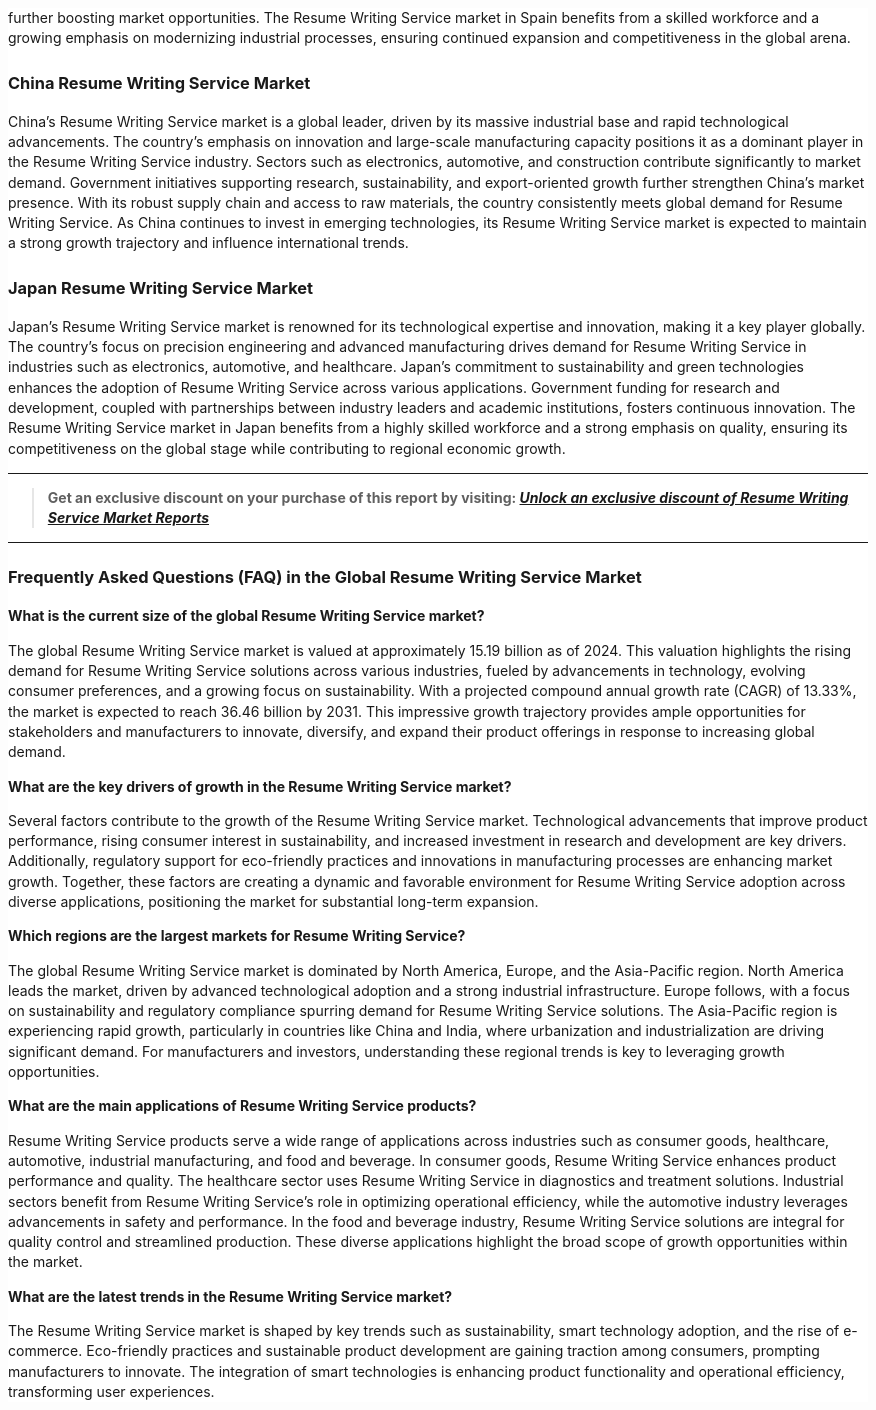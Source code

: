 further boosting market opportunities. The Resume Writing Service market in Spain benefits from a skilled workforce and a growing emphasis on modernizing industrial processes, ensuring continued expansion and competitiveness in the global arena.</p><h3>China Resume Writing Service Market</h3><p>China&rsquo;s Resume Writing Service market is a global leader, driven by its massive industrial base and rapid technological advancements. The country&rsquo;s emphasis on innovation and large-scale manufacturing capacity positions it as a dominant player in the Resume Writing Service industry. Sectors such as electronics, automotive, and construction contribute significantly to market demand. Government initiatives supporting research, sustainability, and export-oriented growth further strengthen China&rsquo;s market presence. With its robust supply chain and access to raw materials, the country consistently meets global demand for Resume Writing Service. As China continues to invest in emerging technologies, its Resume Writing Service market is expected to maintain a strong growth trajectory and influence international trends.</p><h3>Japan Resume Writing Service Market</h3><p>Japan&rsquo;s Resume Writing Service market is renowned for its technological expertise and innovation, making it a key player globally. The country&rsquo;s focus on precision engineering and advanced manufacturing drives demand for Resume Writing Service in industries such as electronics, automotive, and healthcare. Japan&rsquo;s commitment to sustainability and green technologies enhances the adoption of Resume Writing Service across various applications. Government funding for research and development, coupled with partnerships between industry leaders and academic institutions, fosters continuous innovation. The Resume Writing Service market in Japan benefits from a highly skilled workforce and a strong emphasis on quality, ensuring its competitiveness on the global stage while contributing to regional economic growth.</p><hr /><blockquote><p><strong>Get an exclusive discount on your purchase of this report by visiting: <em><a href="://marketresearchpulse.com/ask-for-discount/15005?utm_source=Github&amp;utm_medium=021">Unlock an exclusive discount of Resume Writing Service Market Reports</a></em>&nbsp;</strong></p></blockquote><hr /><h3>Frequently Asked Questions (FAQ) in the Global Resume Writing Service Market</h3><p><strong>What is the current size of the global Resume Writing Service market?</strong></p><p>The global Resume Writing Service market is valued at approximately 15.19 billion as of 2024. This valuation highlights the rising demand for Resume Writing Service solutions across various industries, fueled by advancements in technology, evolving consumer preferences, and a growing focus on sustainability. With a projected compound annual growth rate (CAGR) of 13.33%, the market is expected to reach 36.46 billion by 2031. This impressive growth trajectory provides ample opportunities for stakeholders and manufacturers to innovate, diversify, and expand their product offerings in response to increasing global demand.</p><p><strong>What are the key drivers of growth in the Resume Writing Service market?</strong></p><p>Several factors contribute to the growth of the Resume Writing Service market. Technological advancements that improve product performance, rising consumer interest in sustainability, and increased investment in research and development are key drivers. Additionally, regulatory support for eco-friendly practices and innovations in manufacturing processes are enhancing market growth. Together, these factors are creating a dynamic and favorable environment for Resume Writing Service adoption across diverse applications, positioning the market for substantial long-term expansion.</p><p><strong>Which regions are the largest markets for Resume Writing Service?</strong></p><p>The global Resume Writing Service market is dominated by North America, Europe, and the Asia-Pacific region. North America leads the market, driven by advanced technological adoption and a strong industrial infrastructure. Europe follows, with a focus on sustainability and regulatory compliance spurring demand for Resume Writing Service solutions. The Asia-Pacific region is experiencing rapid growth, particularly in countries like China and India, where urbanization and industrialization are driving significant demand. For manufacturers and investors, understanding these regional trends is key to leveraging growth opportunities.</p><p><strong>What are the main applications of Resume Writing Service products?</strong></p><p>Resume Writing Service products serve a wide range of applications across industries such as consumer goods, healthcare, automotive, industrial manufacturing, and food and beverage. In consumer goods, Resume Writing Service enhances product performance and quality. The healthcare sector uses Resume Writing Service in diagnostics and treatment solutions. Industrial sectors benefit from Resume Writing Service&rsquo;s role in optimizing operational efficiency, while the automotive industry leverages advancements in safety and performance. In the food and beverage industry, Resume Writing Service solutions are integral for quality control and streamlined production. These diverse applications highlight the broad scope of growth opportunities within the market.</p><p><strong>What are the latest trends in the Resume Writing Service market?</strong></p><p>The Resume Writing Service market is shaped by key trends such as sustainability, smart technology adoption, and the rise of e-commerce. Eco-friendly practices and sustainable product development are gaining traction among consumers, prompting manufacturers to innovate. The integration of smart technologies is enhancing product functionality and operational efficiency, transforming user experiences.